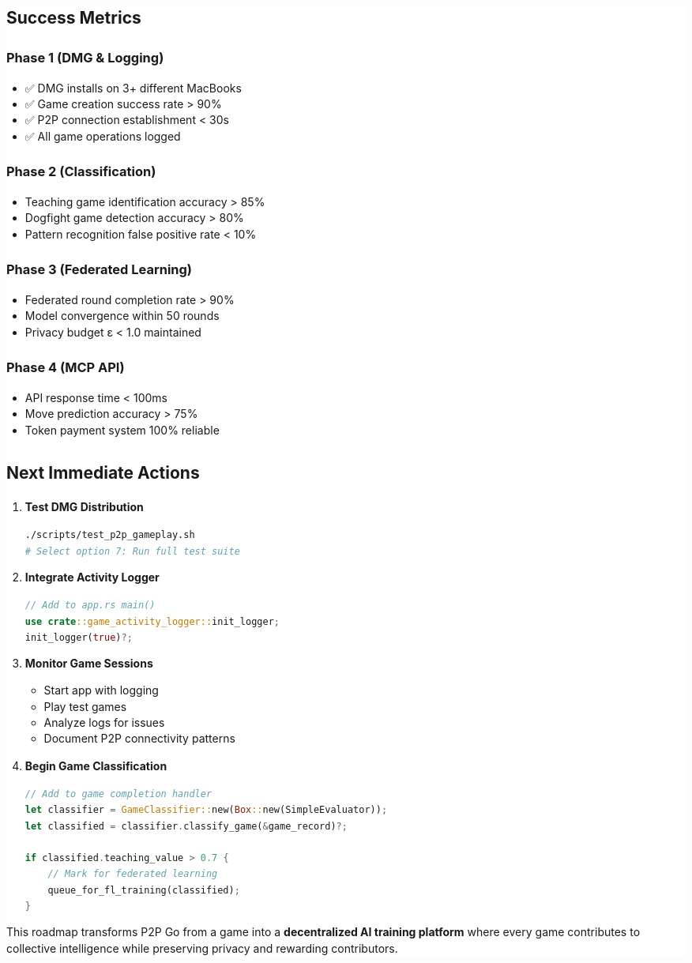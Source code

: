 ## Success Metrics

### Phase 1 (DMG & Logging)
- ✅ DMG installs on 3+ different MacBooks
- ✅ Game creation success rate > 90%
- ✅ P2P connection establishment < 30s
- ✅ All game operations logged

### Phase 2 (Classification)
- Teaching game identification accuracy > 85%
- Dogfight game detection accuracy > 80%
- Pattern recognition false positive rate < 10%

### Phase 3 (Federated Learning)
- Federated round completion rate > 90%
- Model convergence within 50 rounds
- Privacy budget ε < 1.0 maintained

### Phase 4 (MCP API)
- API response time < 100ms
- Move prediction accuracy > 75%
- Token payment system 100% reliable

## Next Immediate Actions

1. **Test DMG Distribution**
   ```bash
   ./scripts/test_p2p_gameplay.sh
   # Select option 7: Run full test suite
   ```

2. **Integrate Activity Logger**
   ```rust
   // Add to app.rs main()
   use crate::game_activity_logger::init_logger;
   init_logger(true)?;
   ```

3. **Monitor Game Sessions**
   - Start app with logging
   - Play test games
   - Analyze logs for issues
   - Document P2P connectivity patterns

4. **Begin Game Classification**
   ```rust
   // Add to game completion handler
   let classifier = GameClassifier::new(Box::new(SimpleEvaluator));
   let classified = classifier.classify_game(&game_record)?;
   
   if classified.teaching_value > 0.7 {
       // Mark for federated learning
       queue_for_fl_training(classified);
   }
   ```

This roadmap transforms P2P Go from a game into a **decentralized AI training platform** where every game contributes to collective intelligence while preserving privacy and rewarding contributors.